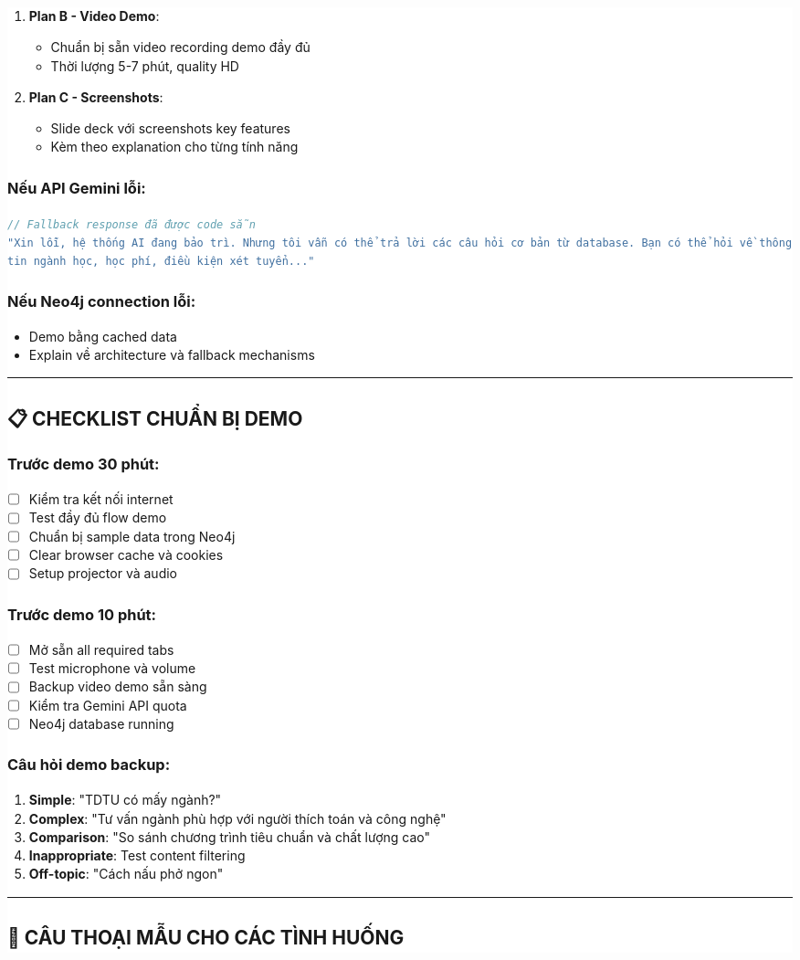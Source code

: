 1. **Plan B - Video Demo**:
   - Chuẩn bị sẵn video recording demo đầy đủ
   - Thời lượng 5-7 phút, quality HD

2. **Plan C - Screenshots**:
   - Slide deck với screenshots key features
   - Kèm theo explanation cho từng tính năng

### Nếu API Gemini lỗi:

```javascript
// Fallback response đã được code sẵn
"Xin lỗi, hệ thống AI đang bảo trì. Nhưng tôi vẫn có thể trả lời các câu hỏi cơ bản từ database. Bạn có thể hỏi về thông tin ngành học, học phí, điều kiện xét tuyển..."
```

### Nếu Neo4j connection lỗi:

- Demo bằng cached data
- Explain về architecture và fallback mechanisms

---

## 📋 CHECKLIST CHUẨN BỊ DEMO

### Trước demo 30 phút:

- [ ] Kiểm tra kết nối internet
- [ ] Test đầy đủ flow demo
- [ ] Chuẩn bị sample data trong Neo4j
- [ ] Clear browser cache và cookies
- [ ] Setup projector và audio

### Trước demo 10 phút:

- [ ] Mở sẵn all required tabs
- [ ] Test microphone và volume
- [ ] Backup video demo sẵn sàng
- [ ] Kiểm tra Gemini API quota
- [ ] Neo4j database running

### Câu hỏi demo backup:

1. **Simple**: "TDTU có mấy ngành?"
2. **Complex**: "Tư vấn ngành phù hợp với người thích toán và công nghệ"
3. **Comparison**: "So sánh chương trình tiêu chuẩn và chất lượng cao"
4. **Inappropriate**: Test content filtering
5. **Off-topic**: "Cách nấu phở ngon"

---

## 💬 CÂU THOẠI MẪU CHO CÁC TÌNH HUỐNG
